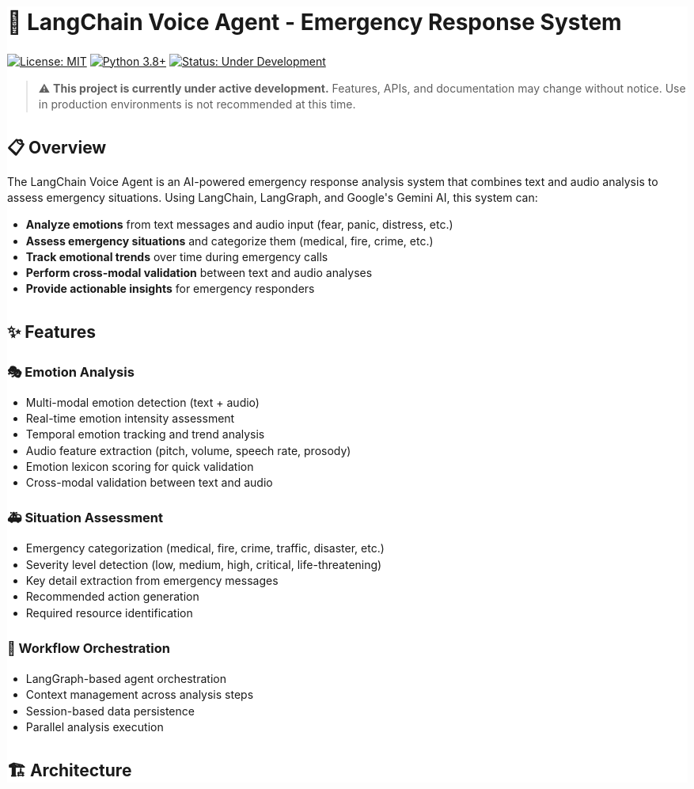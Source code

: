 # 🚨 LangChain Voice Agent - Emergency Response System

[![License: MIT](https://img.shields.io/badge/License-MIT-yellow.svg)](https://opensource.org/licenses/MIT)
[![Python 3.8+](https://img.shields.io/badge/python-3.8+-blue.svg)](https://www.python.org/downloads/)
[![Status: Under Development](https://img.shields.io/badge/status-under%20development-orange.svg)](https://github.com/yourusername/langchain_voice_agent)

> ⚠️ **This project is currently under active development.** Features, APIs, and documentation may change without notice. Use in production environments is not recommended at this time.

## 📋 Overview

The LangChain Voice Agent is an AI-powered emergency response analysis system that combines text and audio analysis to assess emergency situations. Using LangChain, LangGraph, and Google's Gemini AI, this system can:

- **Analyze emotions** from text messages and audio input (fear, panic, distress, etc.)
- **Assess emergency situations** and categorize them (medical, fire, crime, etc.)
- **Track emotional trends** over time during emergency calls
- **Perform cross-modal validation** between text and audio analyses
- **Provide actionable insights** for emergency responders

## ✨ Features

### 🎭 Emotion Analysis
- Multi-modal emotion detection (text + audio)
- Real-time emotion intensity assessment
- Temporal emotion tracking and trend analysis
- Audio feature extraction (pitch, volume, speech rate, prosody)
- Emotion lexicon scoring for quick validation
- Cross-modal validation between text and audio

### 🚑 Situation Assessment
- Emergency categorization (medical, fire, crime, traffic, disaster, etc.)
- Severity level detection (low, medium, high, critical, life-threatening)
- Key detail extraction from emergency messages
- Recommended action generation
- Required resource identification

### 🔄 Workflow Orchestration
- LangGraph-based agent orchestration
- Context management across analysis steps
- Session-based data persistence
- Parallel analysis execution

## 🏗️ Architecture

